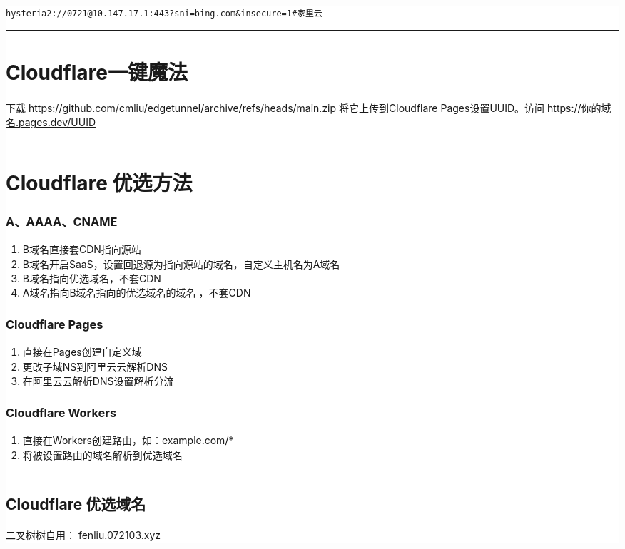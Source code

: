    ```shell
   hysteria2://0721@10.147.17.1:443?sni=bing.com&insecure=1#家里云
   ```

---

# Cloudflare一键魔法

下载 https://github.com/cmliu/edgetunnel/archive/refs/heads/main.zip 将它上传到Cloudflare Pages设置UUID。访问 https://你的域名.pages.dev/UUID

---

# Cloudflare 优选方法

### A、AAAA、CNAME

1. B域名直接套CDN指向源站
2. B域名开启SaaS，设置回退源为指向源站的域名，自定义主机名为A域名
3. B域名指向优选域名，不套CDN
4. A域名指向B域名指向的优选域名的域名 ，不套CDN

### Cloudflare Pages

1. 直接在Pages创建自定义域
2. 更改子域NS到阿里云云解析DNS
3. 在阿里云云解析DNS设置解析分流

### Cloudflare Workers

1. 直接在Workers创建路由，如：example.com/*
2. 将被设置路由的域名解析到优选域名

---

## Cloudflare 优选域名

二叉树树自用： fenliu.072103.xyz
